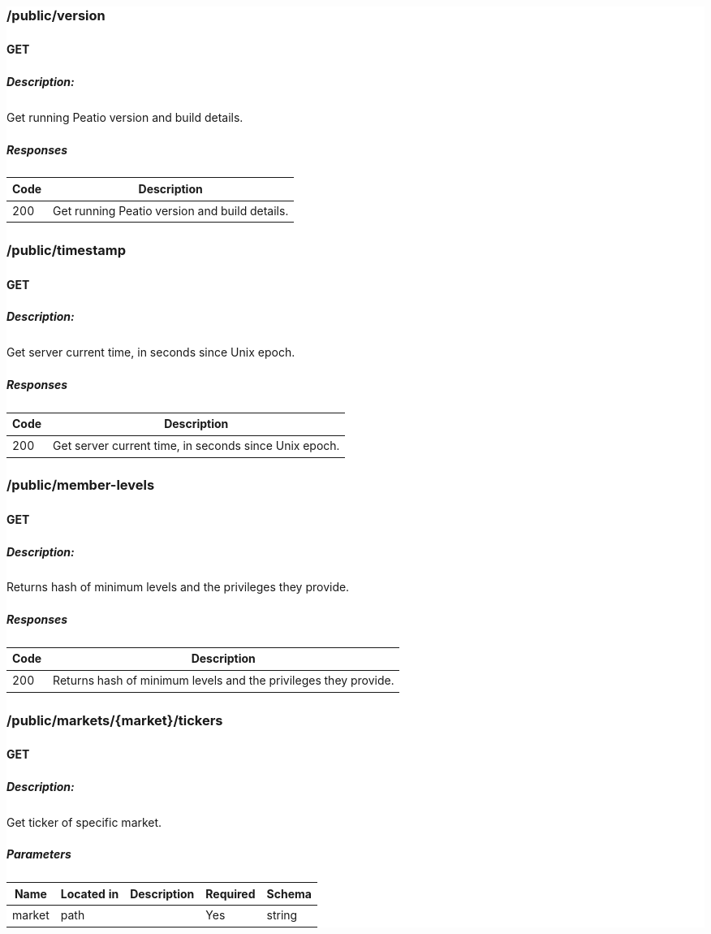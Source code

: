 ### /public/version

#### GET
##### Description:

Get running Peatio version and build details.

##### Responses

| Code | Description |
| ---- | ----------- |
| 200 | Get running Peatio version and build details. |

### /public/timestamp

#### GET
##### Description:

Get server current time, in seconds since Unix epoch.

##### Responses

| Code | Description |
| ---- | ----------- |
| 200 | Get server current time, in seconds since Unix epoch. |

### /public/member-levels

#### GET
##### Description:

Returns hash of minimum levels and the privileges they provide.

##### Responses

| Code | Description |
| ---- | ----------- |
| 200 | Returns hash of minimum levels and the privileges they provide. |

### /public/markets/{market}/tickers

#### GET
##### Description:

Get ticker of specific market.

##### Parameters

| Name | Located in | Description | Required | Schema |
| ---- | ---------- | ----------- | -------- | ---- |
| market | path |  | Yes | string |
